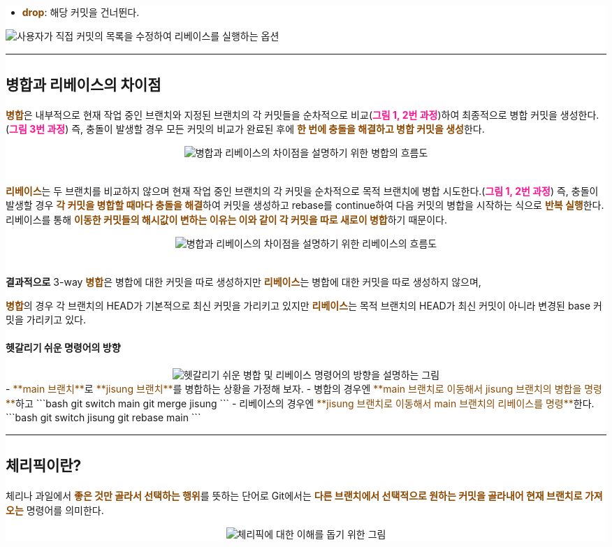   - <span style="color: #8D4801">**drop**</span>: 해당 커밋을 건너뛴다.
<img data-src="https://pub-056cbc77efa44842832acb3cdce331b6.r2.dev/2023-10-14-Merge-and-rebase/git-command-rebase-i.jpg" alt="사용자가 직접 커밋의 목록을 수정하여 리베이스를 실행하는 옵션">

---

## 병합과 리베이스의 차이점
<span style="color: #8D4801">**병합**</span>은 내부적으로 현재 작업 중인 브랜치와 지정된 브랜치의 각 커밋들을 순차적으로 비교(<span style="color: deeppink">**그림 1, 2번 과정**</span>)하여 최종적으로 병합 커밋을 생성한다.(<span style="color: deeppink">**그림 3번 과정**</span>) 즉, 충돌이 발생할 경우 모든 커밋의 비교가 완료된 후에 <span style="color: #8D4801">**한 번에 충돌을 해결하고 병합 커밋을 생성**</span>한다.
<center><img data-src="https://pub-056cbc77efa44842832acb3cdce331b6.r2.dev/2023-10-14-Merge-and-rebase/example-flow-of-merge.webp" alt="병합과 리베이스의 차이점을 설명하기 위한 병합의 흐름도"></center>

<br>

<span style="color: #8D4801">**리베이스**</span>는 두 브랜치를 비교하지 않으며 현재 작업 중인 브랜치의 각 커밋을 순차적으로 목적 브랜치에 병합 시도한다.(<span style="color: deeppink">**그림 1, 2번 과정**</span>) 즉, 충돌이 발생할 경우 <span style="color: #8D4801">**각 커밋을 병합할 때마다 충돌을 해결**</span>하여 커밋을 생성하고 rebase를 continue하여 다음 커밋의 병합을 시작하는 식으로 <span style="color: #8D4801">**반복 실행**</span>한다. 리베이스를 통해 <span style="color: #8D4801">**이동한 커밋들의 해시값이 변하는 이유는 이와 같이 각 커밋을 따로 새로이 병합**</span>하기 때문이다.
<center><img data-src="https://pub-056cbc77efa44842832acb3cdce331b6.r2.dev/2023-10-14-Merge-and-rebase/example-flow-of-rebase.webp" alt="병합과 리베이스의 차이점을 설명하기 위한 리베이스의 흐름도"></center>

<br>

**결과적으로** 3-way <span style="color: #8D4801">**병합**</span>은 병합에 대한 커밋을 따로 생성하지만 <span style="color: #8D4801">**리베이스**</span>는 병합에 대한 커밋을 따로 생성하지 않으며,

<span style="color: #8D4801">**병합**</span>의 경우 각 브랜치의 HEAD가 기본적으로 최신 커밋을 가리키고 있지만 <span style="color: #8D4801">**리베이스**</span>는 목적 브랜치의 HEAD가 최신 커밋이 아니라 변경된 base 커밋을 가리키고 있다.

#### 헷갈리기 쉬운 명령어의 방향
<center><img data-src="https://pub-056cbc77efa44842832acb3cdce331b6.r2.dev/2023-10-14-Merge-and-rebase/comparison-between-merge-and-rebase.webp" alt="헷갈리기 쉬운 병합 및 리베이스 명령어의 방향을 설명하는 그림"></center>
- <span style="color: #8D4801">**main 브랜치**</span>로 <span style="color: #8D4801">**jisung 브랜치**</span>를 병합하는 상황을 가정해 보자.
- 병합의 경우엔 <span style="color: #8D4801">**main 브랜치로 이동해서 jisung 브랜치의 병합을 명령**</span>하고
```bash
git switch main
git merge jisung
```
- 리베이스의 경우엔 <span style="color: #8D4801">**jisung 브랜치로 이동해서 main 브랜치의 리베이스를 명령**</span>한다.
```bash
git switch jisung
git rebase main
```

---

## 체리픽이란?
체리나 과일에서 <span style="color: #8D4801">**좋은 것만 골라서 선택하는 행위**</span>를 뜻하는 단어로 Git에서는 <span style="color: #8D4801">**다른 브랜치에서 선택적으로 원하는 커밋을 골라내어 현재 브랜치로 가져오는**</span> 명령어를 의미한다.
<center><img data-src="https://pub-056cbc77efa44842832acb3cdce331b6.r2.dev/2023-10-14-Merge-and-rebase/reference-of-cherry-pick.webp" alt="체리픽에 대한 이해를 돕기 위한 그림"></center>
